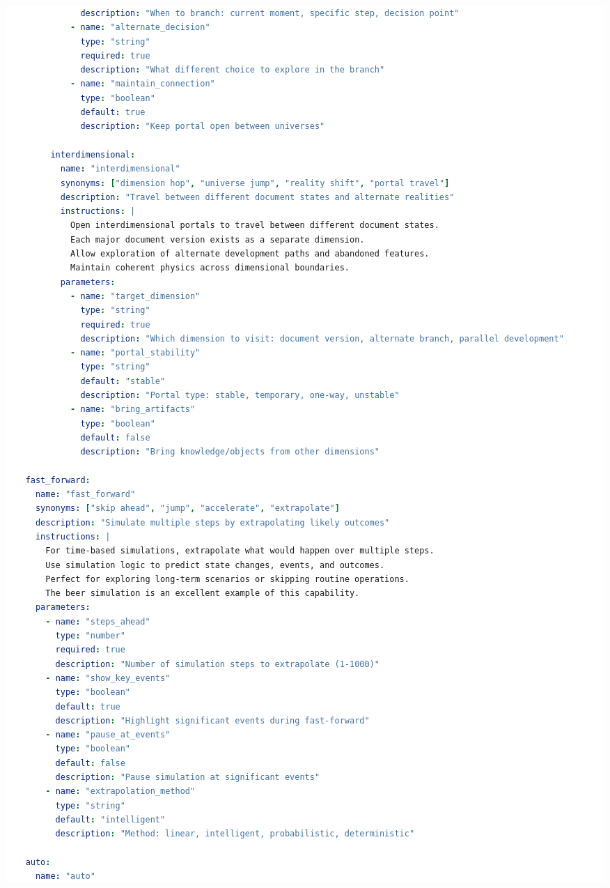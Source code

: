 ```yaml
               description: "When to branch: current moment, specific step, decision point"
             - name: "alternate_decision"
               type: "string"
               required: true
               description: "What different choice to explore in the branch"
             - name: "maintain_connection"
               type: "boolean"
               default: true
               description: "Keep portal open between universes"
               
         interdimensional:
           name: "interdimensional"
           synonyms: ["dimension hop", "universe jump", "reality shift", "portal travel"]
           description: "Travel between different document states and alternate realities"
           instructions: |
             Open interdimensional portals to travel between different document states.
             Each major document version exists as a separate dimension.
             Allow exploration of alternate development paths and abandoned features.
             Maintain coherent physics across dimensional boundaries.
           parameters:
             - name: "target_dimension"
               type: "string"
               required: true
               description: "Which dimension to visit: document version, alternate branch, parallel development"
             - name: "portal_stability"
               type: "string"
               default: "stable"
               description: "Portal type: stable, temporary, one-way, unstable"
             - name: "bring_artifacts"
               type: "boolean"
               default: false
               description: "Bring knowledge/objects from other dimensions"
          
    fast_forward:
      name: "fast_forward"
      synonyms: ["skip ahead", "jump", "accelerate", "extrapolate"]
      description: "Simulate multiple steps by extrapolating likely outcomes"
      instructions: |
        For time-based simulations, extrapolate what would happen over multiple steps.
        Use simulation logic to predict state changes, events, and outcomes.
        Perfect for exploring long-term scenarios or skipping routine operations.
        The beer simulation is an excellent example of this capability.
      parameters:
        - name: "steps_ahead"
          type: "number"
          required: true
          description: "Number of simulation steps to extrapolate (1-1000)"
        - name: "show_key_events"
          type: "boolean"
          default: true
          description: "Highlight significant events during fast-forward"
        - name: "pause_at_events"
          type: "boolean"
          default: false
          description: "Pause simulation at significant events"
        - name: "extrapolation_method"
          type: "string"
          default: "intelligent"
          description: "Method: linear, intelligent, probabilistic, deterministic"
          
    auto:
      name: "auto"
```